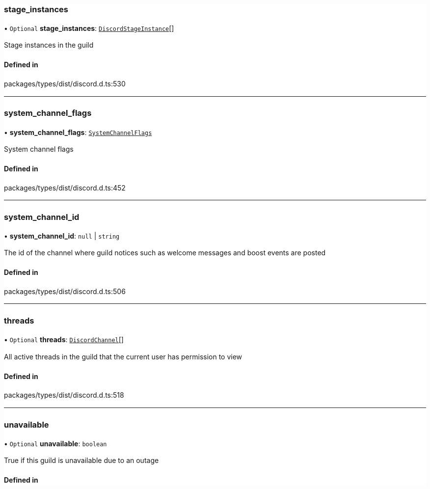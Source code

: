 
### stage_instances

• `Optional` **stage_instances**: [`DiscordStageInstance`](discordeno_gateway.DiscordStageInstance.md)[]

Stage instances in the guild

#### Defined in

packages/types/dist/discord.d.ts:530

---

### system_channel_flags

• **system_channel_flags**: [`SystemChannelFlags`](../enums/discordeno_gateway.SystemChannelFlags.md)

System channel flags

#### Defined in

packages/types/dist/discord.d.ts:452

---

### system_channel_id

• **system_channel_id**: `null` \| `string`

The id of the channel where guild notices such as welcome messages and boost events are posted

#### Defined in

packages/types/dist/discord.d.ts:506

---

### threads

• `Optional` **threads**: [`DiscordChannel`](discordeno_gateway.DiscordChannel.md)[]

All active threads in the guild that the current user has permission to view

#### Defined in

packages/types/dist/discord.d.ts:518

---

### unavailable

• `Optional` **unavailable**: `boolean`

True if this guild is unavailable due to an outage

#### Defined in
